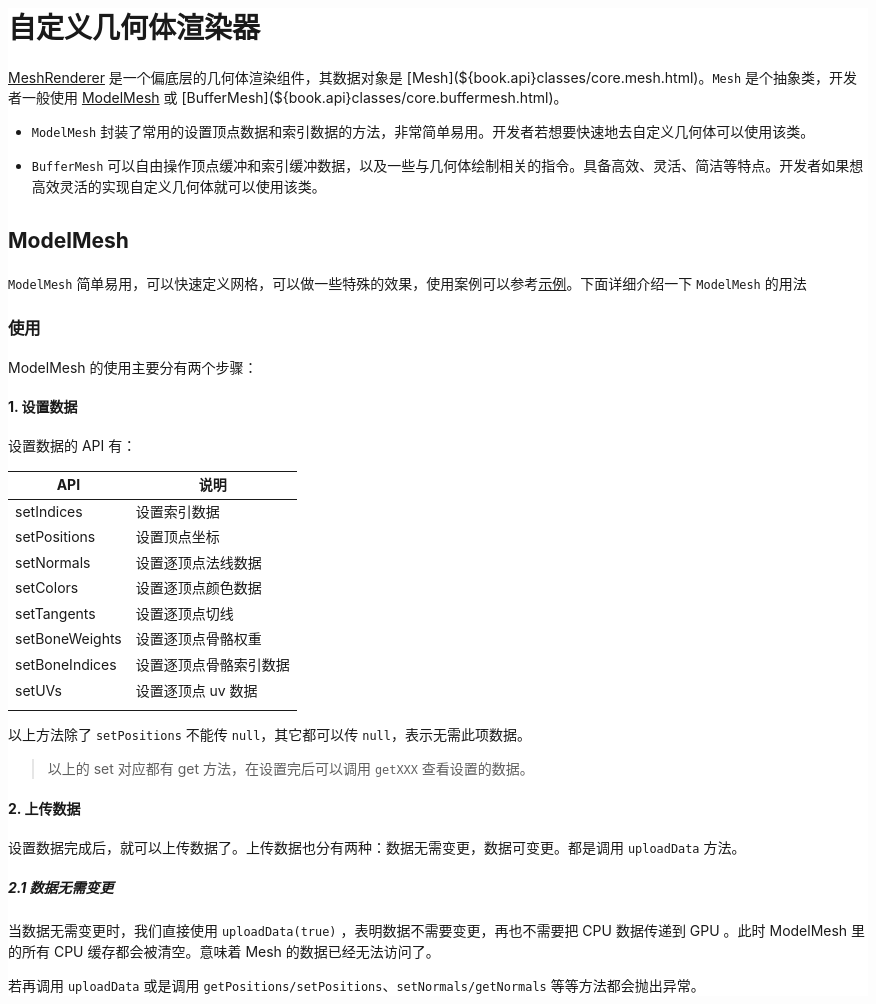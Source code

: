 # 自定义几何体渲染器

[MeshRenderer](${book.api}classes/core.meshrenderer.html) 是一个偏底层的几何体渲染组件，其数据对象是 [Mesh](${book.api}classes/core.mesh.html)。`Mesh` 是个抽象类，开发者一般使用 [ModelMesh](${book.api}classes/core.modelmesh.html) 或 [BufferMesh](${book.api}classes/core.buffermesh.html)。

- `ModelMesh` 封装了常用的设置顶点数据和索引数据的方法，非常简单易用。开发者若想要快速地去自定义几何体可以使用该类。

- `BufferMesh` 可以自由操作顶点缓冲和索引缓冲数据，以及一些与几何体绘制相关的指令。具备高效、灵活、简洁等特点。开发者如果想高效灵活的实现自定义几何体就可以使用该类。

## ModelMesh

`ModelMesh` 简单易用，可以快速定义网格，可以做一些特殊的效果，使用案例可以参考[示例]()。下面详细介绍一下 `ModelMesh` 的用法

### 使用

ModelMesh 的使用主要分有两个步骤：

#### 1. 设置数据

设置数据的 API 有：

| API            | 说明                   |
| -------------- | ---------------------- |
| setIndices     | 设置索引数据           |
| setPositions   | 设置顶点坐标           |
| setNormals     | 设置逐顶点法线数据     |
| setColors      | 设置逐顶点颜色数据     |
| setTangents    | 设置逐顶点切线         |
| setBoneWeights | 设置逐顶点骨骼权重     |
| setBoneIndices | 设置逐顶点骨骼索引数据 |
| setUVs         | 设置逐顶点 uv 数据     |
|                |                        |

以上方法除了 `setPositions` 不能传 `null`，其它都可以传 `null`，表示无需此项数据。

> 以上的 set 对应都有 get 方法，在设置完后可以调用 `getXXX` 查看设置的数据。

#### 2. 上传数据

设置数据完成后，就可以上传数据了。上传数据也分有两种：数据无需变更，数据可变更。都是调用 `uploadData` 方法。

##### 2.1 数据无需变更

当数据无需变更时，我们直接使用 `uploadData(true)` ，表明数据不需要变更，再也不需要把 CPU 数据传递到 GPU 。此时 ModelMesh 里的所有 CPU 缓存都会被清空。意味着 Mesh 的数据已经无法访问了。

若再调用 `uploadData` 或是调用 `getPositions/setPositions`、`setNormals/getNormals` 等等方法都会抛出异常。

